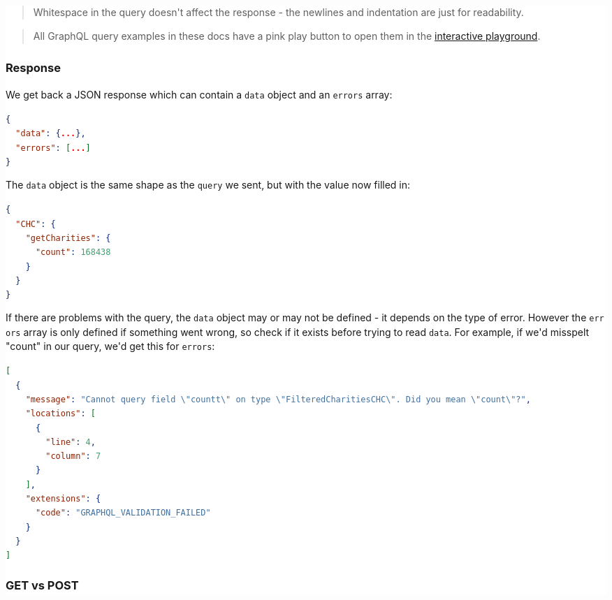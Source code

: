 > Whitespace in the query doesn't affect the response - the newlines and
> indentation are just for readability.

> All GraphQL query examples in these docs have a pink play button to open them
> in the [interactive playground](/api/graphql).

### Response

We get back a JSON response which can contain a `data` object and an `errors`
array:

```json
{
  "data": {...},
  "errors": [...]
}
```

The `data` object is the same shape as the `query` we sent, but with the value
now filled in:

```json
{
  "CHC": {
    "getCharities": {
      "count": 168438
    }
  }
}
```

If there are problems with the query, the `data` object may or may not be
defined - it depends on the type of error. However the `errors` array is only
defined if something went wrong, so check if it exists before trying to read
`data`. For example, if we'd misspelt "count" in our query, we'd get this for
`errors`:

```json
[
  {
    "message": "Cannot query field \"countt\" on type \"FilteredCharitiesCHC\". Did you mean \"count\"?",
    "locations": [
      {
        "line": 4,
        "column": 7
      }
    ],
    "extensions": {
      "code": "GRAPHQL_VALIDATION_FAILED"
    }
  }
]
```

### GET vs POST
